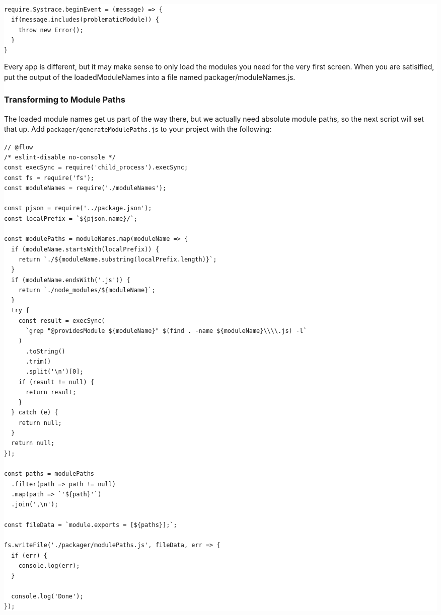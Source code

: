 ```
require.Systrace.beginEvent = (message) => {
  if(message.includes(problematicModule)) {
    throw new Error();
  }
}
```

Every app is different, but it may make sense to only load the modules you need for the very first screen. When you are satisified, put the output of the loadedModuleNames into a file named packager/moduleNames.js.

### Transforming to Module Paths

The loaded module names get us part of the way there, but we actually need absolute module paths, so the next script will set that up. Add `packager/generateModulePaths.js` to your project with the following:

```
// @flow
/* eslint-disable no-console */
const execSync = require('child_process').execSync;
const fs = require('fs');
const moduleNames = require('./moduleNames');

const pjson = require('../package.json');
const localPrefix = `${pjson.name}/`;

const modulePaths = moduleNames.map(moduleName => {
  if (moduleName.startsWith(localPrefix)) {
    return `./${moduleName.substring(localPrefix.length)}`;
  }
  if (moduleName.endsWith('.js')) {
    return `./node_modules/${moduleName}`;
  }
  try {
    const result = execSync(
      `grep "@providesModule ${moduleName}" $(find . -name ${moduleName}\\\\.js) -l`
    )
      .toString()
      .trim()
      .split('\n')[0];
    if (result != null) {
      return result;
    }
  } catch (e) {
    return null;
  }
  return null;
});

const paths = modulePaths
  .filter(path => path != null)
  .map(path => `'${path}'`)
  .join(',\n');

const fileData = `module.exports = [${paths}];`;

fs.writeFile('./packager/modulePaths.js', fileData, err => {
  if (err) {
    console.log(err);
  }

  console.log('Done');
});
```